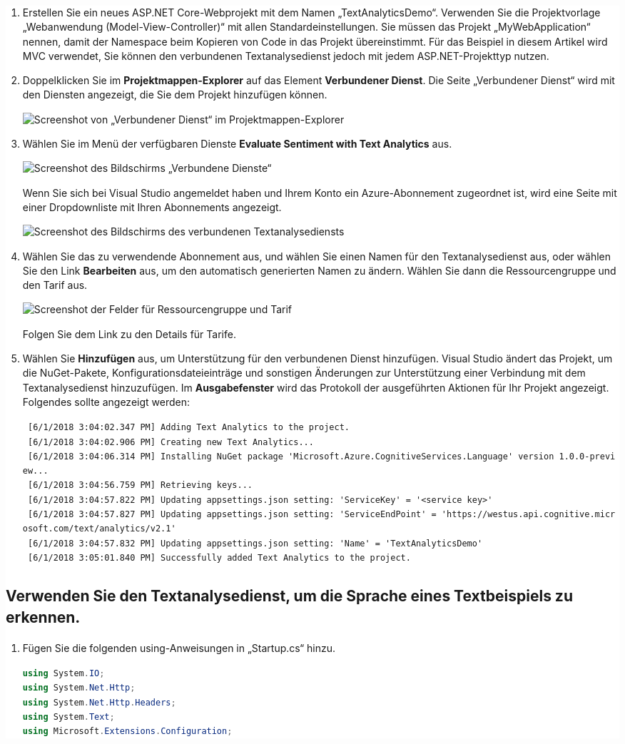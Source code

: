 1. Erstellen Sie ein neues ASP.NET Core-Webprojekt mit dem Namen „TextAnalyticsDemo“. Verwenden Sie die Projektvorlage „Webanwendung (Model-View-Controller)“ mit allen Standardeinstellungen. Sie müssen das Projekt „MyWebApplication“ nennen, damit der Namespace beim Kopieren von Code in das Projekt übereinstimmt.  Für das Beispiel in diesem Artikel wird MVC verwendet, Sie können den verbundenen Textanalysedienst jedoch mit jedem ASP.NET-Projekttyp nutzen.

1. Doppelklicken Sie im **Projektmappen-Explorer** auf das Element **Verbundener Dienst**.
   Die Seite „Verbundener Dienst“ wird mit den Diensten angezeigt, die Sie dem Projekt hinzufügen können.

   ![Screenshot von „Verbundener Dienst“ im Projektmappen-Explorer](../media/vs-common/Connected-Services-Solution-Explorer.PNG)

1. Wählen Sie im Menü der verfügbaren Dienste **Evaluate Sentiment with Text Analytics** aus.

   ![Screenshot des Bildschirms „Verbundene Dienste“](./media/vs-text-connected-service/Cog-Text-Connected-Service-0.PNG)

   Wenn Sie sich bei Visual Studio angemeldet haben und Ihrem Konto ein Azure-Abonnement zugeordnet ist, wird eine Seite mit einer Dropdownliste mit Ihren Abonnements angezeigt.

   ![Screenshot des Bildschirms des verbundenen Textanalysediensts](media/vs-text-connected-service/Cog-Text-Connected-Service-1.PNG)

1. Wählen Sie das zu verwendende Abonnement aus, und wählen Sie einen Namen für den Textanalysedienst aus, oder wählen Sie den Link **Bearbeiten** aus, um den automatisch generierten Namen zu ändern. Wählen Sie dann die Ressourcengruppe und den Tarif aus.

   ![Screenshot der Felder für Ressourcengruppe und Tarif](media/vs-text-connected-service/Cog-Text-Connected-Service-2.PNG)

   Folgen Sie dem Link zu den Details für Tarife.

1. Wählen Sie **Hinzufügen** aus, um Unterstützung für den verbundenen Dienst hinzufügen.
   Visual Studio ändert das Projekt, um die NuGet-Pakete, Konfigurationsdateieinträge und sonstigen Änderungen zur Unterstützung einer Verbindung mit dem Textanalysedienst hinzuzufügen. Im **Ausgabefenster** wird das Protokoll der ausgeführten Aktionen für Ihr Projekt angezeigt. Folgendes sollte angezeigt werden:

   ```output
    [6/1/2018 3:04:02.347 PM] Adding Text Analytics to the project.
    [6/1/2018 3:04:02.906 PM] Creating new Text Analytics...
    [6/1/2018 3:04:06.314 PM] Installing NuGet package 'Microsoft.Azure.CognitiveServices.Language' version 1.0.0-preview...
    [6/1/2018 3:04:56.759 PM] Retrieving keys...
    [6/1/2018 3:04:57.822 PM] Updating appsettings.json setting: 'ServiceKey' = '<service key>'
    [6/1/2018 3:04:57.827 PM] Updating appsettings.json setting: 'ServiceEndPoint' = 'https://westus.api.cognitive.microsoft.com/text/analytics/v2.1'
    [6/1/2018 3:04:57.832 PM] Updating appsettings.json setting: 'Name' = 'TextAnalyticsDemo'
    [6/1/2018 3:05:01.840 PM] Successfully added Text Analytics to the project.
    ```
 
## <a name="use-the-text-analytics-service-to-detect-the-language-for-a-text-sample"></a>Verwenden Sie den Textanalysedienst, um die Sprache eines Textbeispiels zu erkennen.

1. Fügen Sie die folgenden using-Anweisungen in „Startup.cs“ hinzu.
 
   ```csharp
   using System.IO;
   using System.Net.Http;
   using System.Net.Http.Headers;
   using System.Text;
   using Microsoft.Extensions.Configuration;
   ```
 